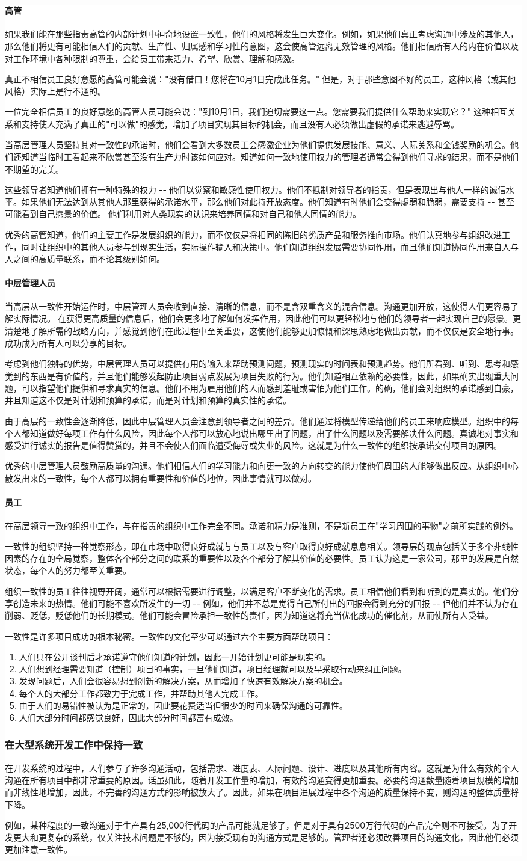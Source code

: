 #### 高管

如果我们能在那些指责高管的内部计划中神奇地设置一致性，他们的风格将发生巨大变化。例如，如果他们真正考虑沟通中涉及的其他人，那么他们将更有可能相信人们的贡献、生产性、归属感和学习性的意图，这会使高管远离无效管理的风格。他们相信所有人的内在价值以及对工作环境中各种限制的尊重，会给员工带来活力、希望、欣赏、理解和感激。

真正不相信员工良好意愿的高管可能会说："没有借口！您将在10月1日完成此任务。" 但是，对于那些意图不好的员工，这种风格（或其他风格）实际上是行不通的。

一位完全相信员工的良好意愿的高管人员可能会说："到10月1日，我们迫切需要这一点。您需要我们提供什么帮助来实现它？" 这种相互关系和支持使人充满了真正的"可以做"的感觉，增加了项目实现其目标的机会，而且没有人必须做出虚假的承诺来逃避辱骂。

当高层管理人员坚持其对一致性的承诺时，他们会看到大多数员工会感激企业为他们提供发展技能、意义、人际关系和金钱奖励的机会。他们还知道当临时工看起来不欣赏甚至没有生产力时该如何应对。知道如何一致地使用权力的管理者通常会得到他们寻求的结果，而不是他们不期望的完美。

这些领导者知道他们拥有一种特殊的权力 -- 他们以觉察和敏感性使用权力。他们不抵制对领导者的指责，但是表现出与他人一样的诚信水平。如果他们无法达到从其他人那里获得的承诺水平，那么他们对此持开放态度。他们知道有时他们会变得虚弱和脆弱，需要支持 -- 甚至可能看到自己愿景的价值。 他们利用对人类现实的认识来培养同情和对自己和他人同情的能力。

优秀的高管知道，他们的主要工作是发展组织的能力，而不仅仅是将相同的陈旧的劣质产品和服务推向市场。他们认真地参与组织改进工作，同时让组织中的其他人员参与到现实生活，实际操作输入和决策中。他们知道组织发展需要协同作用，而且他们知道协同作用来自人与人之间的高质量联系，而不论其级别如何。

#### 中层管理人员

当高层从一致性开始运作时，中层管理人员会收到直接、清晰的信息，而不是含双重含义的混合信息。沟通更加开放，这使得人们更容易了解实际情况。 在获得更高质量的信息后，他们会更多地了解如何发挥作用，因此他们可以更轻松地与他们的领导者一起实现自己的愿景。更清楚地了解所需的战略方向，并感觉到他们在此过程中至关重要，这使他们能够更加慷慨和深思熟虑地做出贡献，而不仅仅是安全地行事。成功成为所有人可以分享的目标。

考虑到他们独特的优势，中层管理人员可以提供有用的输入来帮助预测问题，预测现实的时间表和预测趋势。他们所看到、听到、思考和感觉到的东西是有价值的，并且他们能够发起防止项目弱点发展为项目失败的行为。他们知道相互依赖的必要性，因此，如果确实出现重大问题，可以指望他们提供和寻求真实的信息。他们不用为雇用他们的人而感到羞耻或害怕为他们工作。的确，他们会对组织的承诺感到自豪，并且知道这不仅是对计划和预算的承诺，而是对计划和预算的真实性的承诺。

由于高层的一致性会逐渐降低，因此中层管理人员会注意到领导者之间的差异。他们通过将模型传递给他们的员工来响应模型。组织中的每个人都知道做好每项工作有什么风险，因此每个人都可以放心地说出哪里出了问题，出了什么问题以及需要解决什么问题。真诚地对事实和感受进行诚实的报告是值得赞赏的，并且不会使人们面临遭受侮辱或失业的风险。这就是为什么一致性的组织按承诺交付项目的原因。

优秀的中层管理人员鼓励高质量的沟通。他们相信人们的学习能力和向更一致的方向转变的能力使他们周围的人能够做出反应。从组织中心散发出来的一致性，每个人都可以拥有重要性和价值的地位，因此事情就可以做对。

#### 员工

在高层领导一致的组织中工作，与在指责的组织中工作完全不同。承诺和精力是准则，不是新员工在"学习周围的事物"之前所实践的例外。

一致性的组织坚持一种觉察形态，即在市场中取得良好成就与与员工以及与客户取得良好成就息息相关。领导层的观点包括关于多个非线性因素的存在的全局觉察，整体各个部分之间的联系的重要性以及各个部分了解其价值的必要性。员工认为这是一家公司，那里的发展是自然状态，每个人的努力都至关重要。

组织一致性的员工往往视野开阔，通常可以根据需要进行调整，以满足客户不断变化的需求。员工相信他们看到和听到的是真实的。他们分享创造未来的热情。他们可能不喜欢所发生的一切 -- 例如，他们并不总是觉得自己所付出的回报会得到充分的回报 -- 但他们并不认为存在削弱、贬低，贬低他们的长期模式。他们可能会冒险承担一致性的责任，因为知道这将充当优化成功的催化剂，从而使所有人受益。

一致性是许多项目成功的根本秘密。一致性的文化至少可以通过六个主要方面帮助项目：

1.  人们只在公开谈判后才承诺遵守他们知道的计划，因此一开始计划更可能是现实的。
2.  人们想到经理需要知道（控制）项目的事实，一旦他们知道，项目经理就可以及早采取行动来纠正问题。
3.  发现问题后，人们会很容易想到创新的解决方案，从而增加了快速有效解决方案的机会。
4.  每个人的大部分工作都致力于完成工作，并帮助其他人完成工作。
5.  由于人们的易错性被认为是正常的，因此要花费适当但很少的时间来确保沟通的可靠性。
6.  人们大部分时间都感觉良好，因此大部分时间都富有成效。

### 在大型系统开发工作中保持一致

在开发系统的过程中，人们参与了许多沟通活动，包括需求、进度表、人际问题、设计、进度以及其他所有内容。这就是为什么有效的个人沟通在所有项目中都非常重要的原因。话虽如此，随着开发工作量的增加，有效的沟通变得更加重要。必要的沟通数量随着项目规模的增加而非线性地增加，因此，不完善的沟通方式的影响被放大了。因此，如果在项目进展过程中各个沟通的质量保持不变，则沟通的整体质量将下降。

例如，某种程度的一致沟通对于生产具有25,000行代码的产品可能就足够了，但是对于具有2500万行代码的产品完全则不可接受。为了开发更大和更复杂的系统，仅关注技术问题是不够的，因为接受现有的沟通方式是足够的。管理者还必须改善项目的沟通文化，因此他们必须更加注意一致性。
